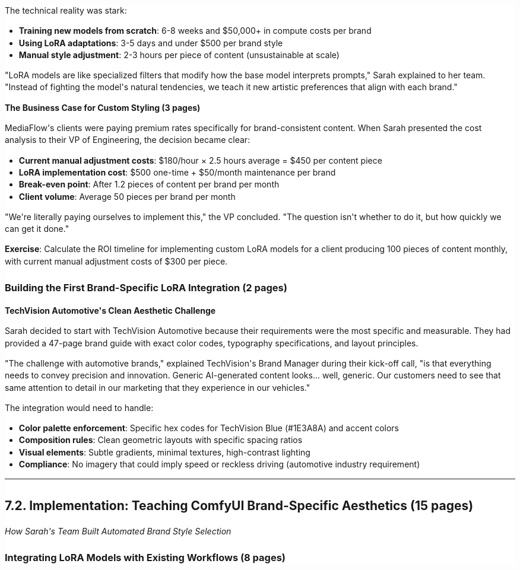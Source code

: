 The technical reality was stark:
- **Training new models from scratch**: 6-8 weeks and $50,000+ in compute costs per brand
- **Using LoRA adaptations**: 3-5 days and under $500 per brand style
- **Manual style adjustment**: 2-3 hours per piece of content (unsustainable at scale)

"LoRA models are like specialized filters that modify how the base model interprets prompts," Sarah explained to her team. "Instead of fighting the model's natural tendencies, we teach it new artistic preferences that align with each brand."

**The Business Case for Custom Styling (3 pages)**

MediaFlow's clients were paying premium rates specifically for brand-consistent content. When Sarah presented the cost analysis to their VP of Engineering, the decision became clear:

- **Current manual adjustment costs**: $180/hour × 2.5 hours average = $450 per content piece
- **LoRA implementation cost**: $500 one-time + $50/month maintenance per brand
- **Break-even point**: After 1.2 pieces of content per brand per month
- **Client volume**: Average 50 pieces per brand per month

"We're literally paying ourselves to implement this," the VP concluded. "The question isn't whether to do it, but how quickly we can get it done."

**Exercise**: Calculate the ROI timeline for implementing custom LoRA models for a client producing 100 pieces of content monthly, with current manual adjustment costs of $300 per piece.

### Building the First Brand-Specific LoRA Integration (2 pages)

**TechVision Automotive's Clean Aesthetic Challenge**

Sarah decided to start with TechVision Automotive because their requirements were the most specific and measurable. They had provided a 47-page brand guide with exact color codes, typography specifications, and layout principles.

"The challenge with automotive brands," explained TechVision's Brand Manager during their kick-off call, "is that everything needs to convey precision and innovation. Generic AI-generated content looks... well, generic. Our customers need to see that same attention to detail in our marketing that they experience in our vehicles."

The integration would need to handle:
- **Color palette enforcement**: Specific hex codes for TechVision Blue (#1E3A8A) and accent colors
- **Composition rules**: Clean geometric layouts with specific spacing ratios
- **Visual elements**: Subtle gradients, minimal textures, high-contrast lighting
- **Compliance**: No imagery that could imply speed or reckless driving (automotive industry requirement)

---

## 7.2. Implementation: Teaching ComfyUI Brand-Specific Aesthetics (15 pages)
*How Sarah's Team Built Automated Brand Style Selection*

### Integrating LoRA Models with Existing Workflows (8 pages)
